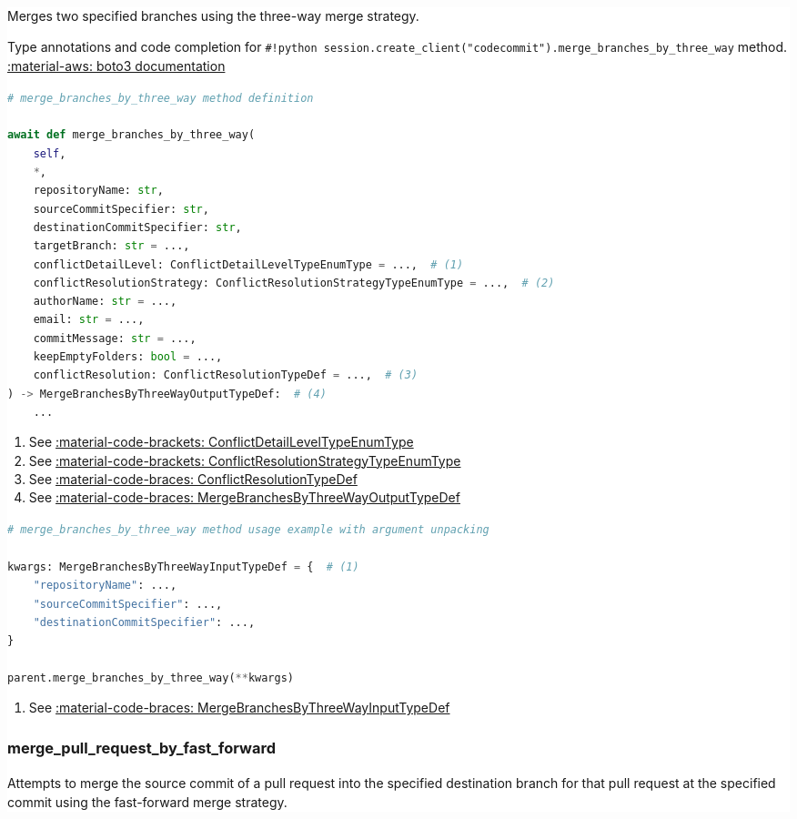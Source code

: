 Merges two specified branches using the three-way merge strategy.

Type annotations and code completion for `#!python session.create_client("codecommit").merge_branches_by_three_way` method.
[:material-aws: boto3 documentation](https://boto3.amazonaws.com/v1/documentation/api/latest/reference/services/codecommit/client/merge_branches_by_three_way.html)

```python
# merge_branches_by_three_way method definition

await def merge_branches_by_three_way(
    self,
    *,
    repositoryName: str,
    sourceCommitSpecifier: str,
    destinationCommitSpecifier: str,
    targetBranch: str = ...,
    conflictDetailLevel: ConflictDetailLevelTypeEnumType = ...,  # (1)
    conflictResolutionStrategy: ConflictResolutionStrategyTypeEnumType = ...,  # (2)
    authorName: str = ...,
    email: str = ...,
    commitMessage: str = ...,
    keepEmptyFolders: bool = ...,
    conflictResolution: ConflictResolutionTypeDef = ...,  # (3)
) -> MergeBranchesByThreeWayOutputTypeDef:  # (4)
    ...
```

1. See [:material-code-brackets: ConflictDetailLevelTypeEnumType](./literals.md#conflictdetailleveltypeenumtype)
2. See [:material-code-brackets: ConflictResolutionStrategyTypeEnumType](./literals.md#conflictresolutionstrategytypeenumtype)
3. See [:material-code-braces: ConflictResolutionTypeDef](./type_defs.md#conflictresolutiontypedef)
4. See [:material-code-braces: MergeBranchesByThreeWayOutputTypeDef](./type_defs.md#mergebranchesbythreewayoutputtypedef)


```python
# merge_branches_by_three_way method usage example with argument unpacking

kwargs: MergeBranchesByThreeWayInputTypeDef = {  # (1)
    "repositoryName": ...,
    "sourceCommitSpecifier": ...,
    "destinationCommitSpecifier": ...,
}

parent.merge_branches_by_three_way(**kwargs)
```

1. See [:material-code-braces: MergeBranchesByThreeWayInputTypeDef](./type_defs.md#mergebranchesbythreewayinputtypedef)

### merge\_pull\_request\_by\_fast\_forward

Attempts to merge the source commit of a pull request into the specified
destination branch for that pull request at the specified commit using the
fast-forward merge strategy.
